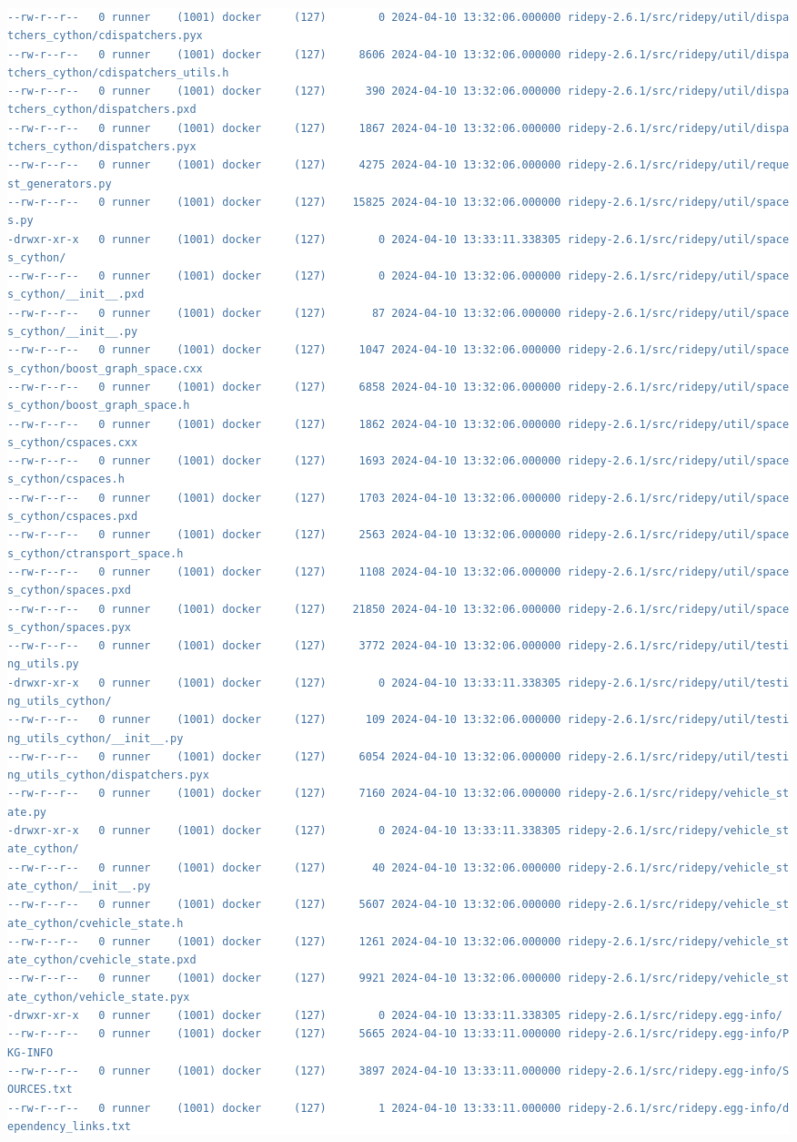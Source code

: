 ```diff
--rw-r--r--   0 runner    (1001) docker     (127)        0 2024-04-10 13:32:06.000000 ridepy-2.6.1/src/ridepy/util/dispatchers_cython/cdispatchers.pyx
--rw-r--r--   0 runner    (1001) docker     (127)     8606 2024-04-10 13:32:06.000000 ridepy-2.6.1/src/ridepy/util/dispatchers_cython/cdispatchers_utils.h
--rw-r--r--   0 runner    (1001) docker     (127)      390 2024-04-10 13:32:06.000000 ridepy-2.6.1/src/ridepy/util/dispatchers_cython/dispatchers.pxd
--rw-r--r--   0 runner    (1001) docker     (127)     1867 2024-04-10 13:32:06.000000 ridepy-2.6.1/src/ridepy/util/dispatchers_cython/dispatchers.pyx
--rw-r--r--   0 runner    (1001) docker     (127)     4275 2024-04-10 13:32:06.000000 ridepy-2.6.1/src/ridepy/util/request_generators.py
--rw-r--r--   0 runner    (1001) docker     (127)    15825 2024-04-10 13:32:06.000000 ridepy-2.6.1/src/ridepy/util/spaces.py
-drwxr-xr-x   0 runner    (1001) docker     (127)        0 2024-04-10 13:33:11.338305 ridepy-2.6.1/src/ridepy/util/spaces_cython/
--rw-r--r--   0 runner    (1001) docker     (127)        0 2024-04-10 13:32:06.000000 ridepy-2.6.1/src/ridepy/util/spaces_cython/__init__.pxd
--rw-r--r--   0 runner    (1001) docker     (127)       87 2024-04-10 13:32:06.000000 ridepy-2.6.1/src/ridepy/util/spaces_cython/__init__.py
--rw-r--r--   0 runner    (1001) docker     (127)     1047 2024-04-10 13:32:06.000000 ridepy-2.6.1/src/ridepy/util/spaces_cython/boost_graph_space.cxx
--rw-r--r--   0 runner    (1001) docker     (127)     6858 2024-04-10 13:32:06.000000 ridepy-2.6.1/src/ridepy/util/spaces_cython/boost_graph_space.h
--rw-r--r--   0 runner    (1001) docker     (127)     1862 2024-04-10 13:32:06.000000 ridepy-2.6.1/src/ridepy/util/spaces_cython/cspaces.cxx
--rw-r--r--   0 runner    (1001) docker     (127)     1693 2024-04-10 13:32:06.000000 ridepy-2.6.1/src/ridepy/util/spaces_cython/cspaces.h
--rw-r--r--   0 runner    (1001) docker     (127)     1703 2024-04-10 13:32:06.000000 ridepy-2.6.1/src/ridepy/util/spaces_cython/cspaces.pxd
--rw-r--r--   0 runner    (1001) docker     (127)     2563 2024-04-10 13:32:06.000000 ridepy-2.6.1/src/ridepy/util/spaces_cython/ctransport_space.h
--rw-r--r--   0 runner    (1001) docker     (127)     1108 2024-04-10 13:32:06.000000 ridepy-2.6.1/src/ridepy/util/spaces_cython/spaces.pxd
--rw-r--r--   0 runner    (1001) docker     (127)    21850 2024-04-10 13:32:06.000000 ridepy-2.6.1/src/ridepy/util/spaces_cython/spaces.pyx
--rw-r--r--   0 runner    (1001) docker     (127)     3772 2024-04-10 13:32:06.000000 ridepy-2.6.1/src/ridepy/util/testing_utils.py
-drwxr-xr-x   0 runner    (1001) docker     (127)        0 2024-04-10 13:33:11.338305 ridepy-2.6.1/src/ridepy/util/testing_utils_cython/
--rw-r--r--   0 runner    (1001) docker     (127)      109 2024-04-10 13:32:06.000000 ridepy-2.6.1/src/ridepy/util/testing_utils_cython/__init__.py
--rw-r--r--   0 runner    (1001) docker     (127)     6054 2024-04-10 13:32:06.000000 ridepy-2.6.1/src/ridepy/util/testing_utils_cython/dispatchers.pyx
--rw-r--r--   0 runner    (1001) docker     (127)     7160 2024-04-10 13:32:06.000000 ridepy-2.6.1/src/ridepy/vehicle_state.py
-drwxr-xr-x   0 runner    (1001) docker     (127)        0 2024-04-10 13:33:11.338305 ridepy-2.6.1/src/ridepy/vehicle_state_cython/
--rw-r--r--   0 runner    (1001) docker     (127)       40 2024-04-10 13:32:06.000000 ridepy-2.6.1/src/ridepy/vehicle_state_cython/__init__.py
--rw-r--r--   0 runner    (1001) docker     (127)     5607 2024-04-10 13:32:06.000000 ridepy-2.6.1/src/ridepy/vehicle_state_cython/cvehicle_state.h
--rw-r--r--   0 runner    (1001) docker     (127)     1261 2024-04-10 13:32:06.000000 ridepy-2.6.1/src/ridepy/vehicle_state_cython/cvehicle_state.pxd
--rw-r--r--   0 runner    (1001) docker     (127)     9921 2024-04-10 13:32:06.000000 ridepy-2.6.1/src/ridepy/vehicle_state_cython/vehicle_state.pyx
-drwxr-xr-x   0 runner    (1001) docker     (127)        0 2024-04-10 13:33:11.338305 ridepy-2.6.1/src/ridepy.egg-info/
--rw-r--r--   0 runner    (1001) docker     (127)     5665 2024-04-10 13:33:11.000000 ridepy-2.6.1/src/ridepy.egg-info/PKG-INFO
--rw-r--r--   0 runner    (1001) docker     (127)     3897 2024-04-10 13:33:11.000000 ridepy-2.6.1/src/ridepy.egg-info/SOURCES.txt
--rw-r--r--   0 runner    (1001) docker     (127)        1 2024-04-10 13:33:11.000000 ridepy-2.6.1/src/ridepy.egg-info/dependency_links.txt
```